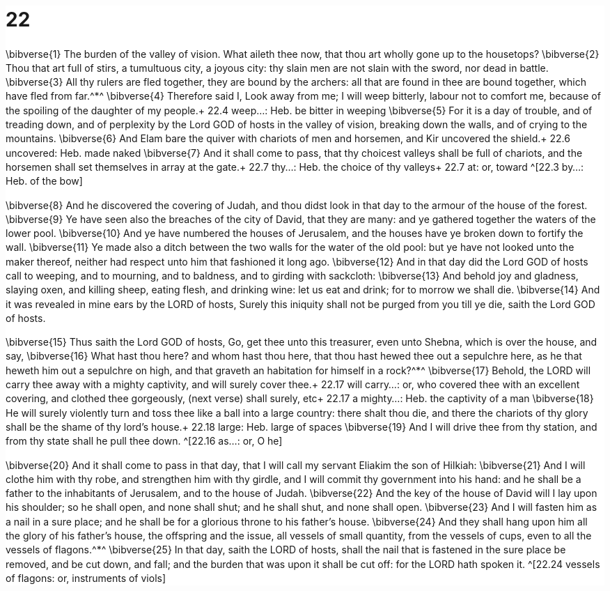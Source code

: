 # 22 
\bibverse{1} The burden of the valley of vision. What aileth thee now, that thou art wholly gone up to the housetops? \bibverse{2} Thou that art full of stirs, a tumultuous city, a joyous city: thy slain men are not slain with the sword, nor dead in battle. \bibverse{3} All thy rulers are fled together, they are bound by the archers: all that are found in thee are bound together, which have fled from far.^*^ \bibverse{4} Therefore said I, Look away from me; I will weep bitterly, labour not to comfort me, because of the spoiling of the daughter of my people.+ 22.4 weep…: Heb. be bitter in weeping \bibverse{5} For it is a day of trouble, and of treading down, and of perplexity by the Lord GOD of hosts in the valley of vision, breaking down the walls, and of crying to the mountains. \bibverse{6} And Elam bare the quiver with chariots of men and horsemen, and Kir uncovered the shield.+ 22.6 uncovered: Heb. made naked \bibverse{7} And it shall come to pass, that thy choicest valleys shall be full of chariots, and the horsemen shall set themselves in array at the gate.+ 22.7 thy…: Heb. the choice of thy valleys+ 22.7 at: or, toward 
^[22.3 by…: Heb. of the bow]

\bibverse{8} And he discovered the covering of Judah, and thou didst look in that day to the armour of the house of the forest. \bibverse{9} Ye have seen also the breaches of the city of David, that they are many: and ye gathered together the waters of the lower pool. \bibverse{10} And ye have numbered the houses of Jerusalem, and the houses have ye broken down to fortify the wall. \bibverse{11} Ye made also a ditch between the two walls for the water of the old pool: but ye have not looked unto the maker thereof, neither had respect unto him that fashioned it long ago. \bibverse{12} And in that day did the Lord GOD of hosts call to weeping, and to mourning, and to baldness, and to girding with sackcloth: \bibverse{13} And behold joy and gladness, slaying oxen, and killing sheep, eating flesh, and drinking wine: let us eat and drink; for to morrow we shall die. \bibverse{14} And it was revealed in mine ears by the LORD of hosts, Surely this iniquity shall not be purged from you till ye die, saith the Lord GOD of hosts. 

\bibverse{15} Thus saith the Lord GOD of hosts, Go, get thee unto this treasurer, even unto Shebna, which is over the house, and say, \bibverse{16} What hast thou here? and whom hast thou here, that thou hast hewed thee out a sepulchre here, as he that heweth him out a sepulchre on high, and that graveth an habitation for himself in a rock?^*^ \bibverse{17} Behold, the LORD will carry thee away with a mighty captivity, and will surely cover thee.+ 22.17 will carry…: or, who covered thee with an excellent covering, and clothed thee gorgeously, (next verse) shall surely, etc+ 22.17 a mighty…: Heb. the captivity of a man \bibverse{18} He will surely violently turn and toss thee like a ball into a large country: there shalt thou die, and there the chariots of thy glory shall be the shame of thy lord’s house.+ 22.18 large: Heb. large of spaces \bibverse{19} And I will drive thee from thy station, and from thy state shall he pull thee down. 
^[22.16 as…: or, O he]

\bibverse{20} And it shall come to pass in that day, that I will call my servant Eliakim the son of Hilkiah: \bibverse{21} And I will clothe him with thy robe, and strengthen him with thy girdle, and I will commit thy government into his hand: and he shall be a father to the inhabitants of Jerusalem, and to the house of Judah. \bibverse{22} And the key of the house of David will I lay upon his shoulder; so he shall open, and none shall shut; and he shall shut, and none shall open. \bibverse{23} And I will fasten him as a nail in a sure place; and he shall be for a glorious throne to his father’s house. \bibverse{24} And they shall hang upon him all the glory of his father’s house, the offspring and the issue, all vessels of small quantity, from the vessels of cups, even to all the vessels of flagons.^*^ \bibverse{25} In that day, saith the LORD of hosts, shall the nail that is fastened in the sure place be removed, and be cut down, and fall; and the burden that was upon it shall be cut off: for the LORD hath spoken it.
^[22.24 vessels of flagons: or, instruments of viols] 
